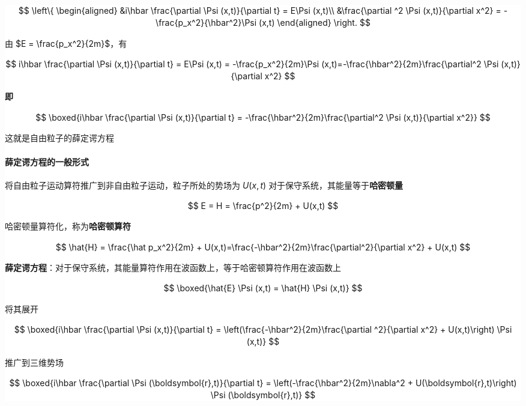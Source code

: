 $$
\left\{
  \begin{aligned}
    &i\hbar \frac{\partial \Psi (x,t)}{\partial t} = E\Psi (x,t)\\
    &\frac{\partial ^2 \Psi (x,t)}{\partial x^2} = -\frac{p_x^2}{\hbar^2}\Psi (x,t)
    \end{aligned}
\right.
$$

由 $E = \frac{p_x^2}{2m}$，有

$$
i\hbar \frac{\partial \Psi (x,t)}{\partial t} = E\Psi (x,t) = -\frac{p_x^2}{2m}\Psi (x,t)=-\frac{\hbar^2}{2m}\frac{\partial^2 \Psi (x,t)}{\partial x^2}
$$

**即**

$$
\boxed{i\hbar \frac{\partial \Psi (x,t)}{\partial t} = -\frac{\hbar^2}{2m}\frac{\partial^2 \Psi (x,t)}{\partial x^2}}
$$

这就是自由粒子的薛定谔方程

#### 薛定谔方程的一般形式

将自由粒子运动算符推广到非自由粒子运动，粒子所处的势场为 $U(x,t)$ 
对于保守系统，其能量等于**哈密顿量**

$$
E = H = \frac{p^2}{2m} + U(x,t)
$$

哈密顿量算符化，称为**哈密顿算符**

$$
\hat{H} = \frac{\hat p_x^2}{2m} + U(x,t)=\frac{-\hbar^2}{2m}\frac{\partial^2}{\partial x^2} + U(x,t)
$$

**薛定谔方程**：对于保守系统，其能量算符作用在波函数上，等于哈密顿算符作用在波函数上

$$
\boxed{\hat{E} \Psi (x,t) = \hat{H} \Psi (x,t)}
$$

将其展开

$$
\boxed{i\hbar \frac{\partial \Psi (x,t)}{\partial t} = \left(\frac{-\hbar^2}{2m}\frac{\partial ^2}{\partial x^2} + U(x,t)\right) \Psi (x,t)}
$$

推广到三维势场

$$
\boxed{i\hbar \frac{\partial \Psi (\boldsymbol{r},t)}{\partial t} = \left(-\frac{\hbar^2}{2m}\nabla^2 + U(\boldsymbol{r},t)\right) \Psi (\boldsymbol{r},t)}
$$
